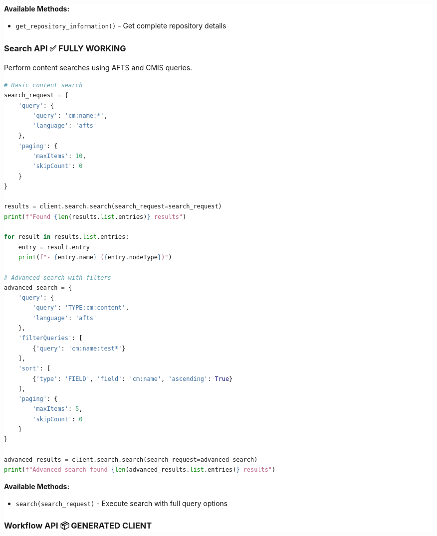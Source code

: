 **Available Methods:**
- `get_repository_information()` - Get complete repository details

### Search API ✅ **FULLY WORKING**

Perform content searches using AFTS and CMIS queries.

```python
# Basic content search
search_request = {
    'query': {
        'query': 'cm:name:*',
        'language': 'afts'
    },
    'paging': {
        'maxItems': 10,
        'skipCount': 0
    }
}

results = client.search.search(search_request=search_request)
print(f"Found {len(results.list.entries)} results")

for result in results.list.entries:
    entry = result.entry
    print(f"- {entry.name} ({entry.nodeType})")

# Advanced search with filters
advanced_search = {
    'query': {
        'query': 'TYPE:cm:content',
        'language': 'afts'
    },
    'filterQueries': [
        {'query': 'cm:name:test*'}
    ],
    'sort': [
        {'type': 'FIELD', 'field': 'cm:name', 'ascending': True}
    ],
    'paging': {
        'maxItems': 5,
        'skipCount': 0
    }
}

advanced_results = client.search.search(search_request=advanced_search)
print(f"Advanced search found {len(advanced_results.list.entries)} results")
```

**Available Methods:**
- `search(search_request)` - Execute search with full query options

### Workflow API 📦 **GENERATED CLIENT**
